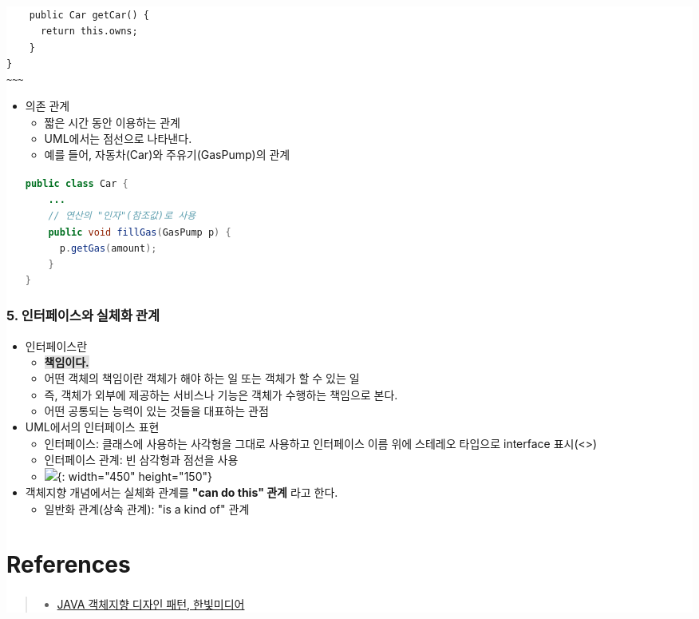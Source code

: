         public Car getCar() {
          return this.owns;
        }
    }
    ~~~
  * 의존 관계
    * 짧은 시간 동안 이용하는 관계
    * UML에서는 점선으로 나타낸다.
    * 예를 들어, 자동차(Car)와 주유기(GasPump)의 관계
    ~~~java
    public class Car {
        ...
        // 연산의 "인자"(참조값)로 사용
        public void fillGas(GasPump p) {
          p.getGas(amount);
        }
    }
    ~~~


### 5. 인터페이스와 실체화 관계
* 인터페이스란
  * <span style="background-color: #e1e1e1">**책임이다.**</span>
  * 어떤 객체의 책임이란 객체가 해야 하는 일 또는 객체가 할 수 있는 일
  * 즉, 객체가 외부에 제공하는 서비스나 기능은 객체가 수행하는 책임으로 본다.
  * 어떤 공통되는 능력이 있는 것들을 대표하는 관점
* UML에서의 인터페이스 표현
  * 인터페이스: 클래스에 사용하는 사각형을 그대로 사용하고 인터페이스 이름 위에 스테레오 타입으로 interface 표시(<<interface>>)
  * 인터페이스 관계: 빈 삼각형과 점선을 사용
  * ![](/images/class-diagram/interface-uml.png){: width="450" height="150"}
* 객체지향 개념에서는 실체화 관계를 **"can do this" 관계** 라고 한다.
  * 일반화 관계(상속 관계): "is a kind of" 관계




# References
> - [JAVA 객체지향 디자인 패턴, 한빛미디어](http://www.kyobobook.co.kr/product/detailViewKor.laf?mallGb=KOR&ejkGb=KOR&barcode=9788968480911&orderClick=JAj)
